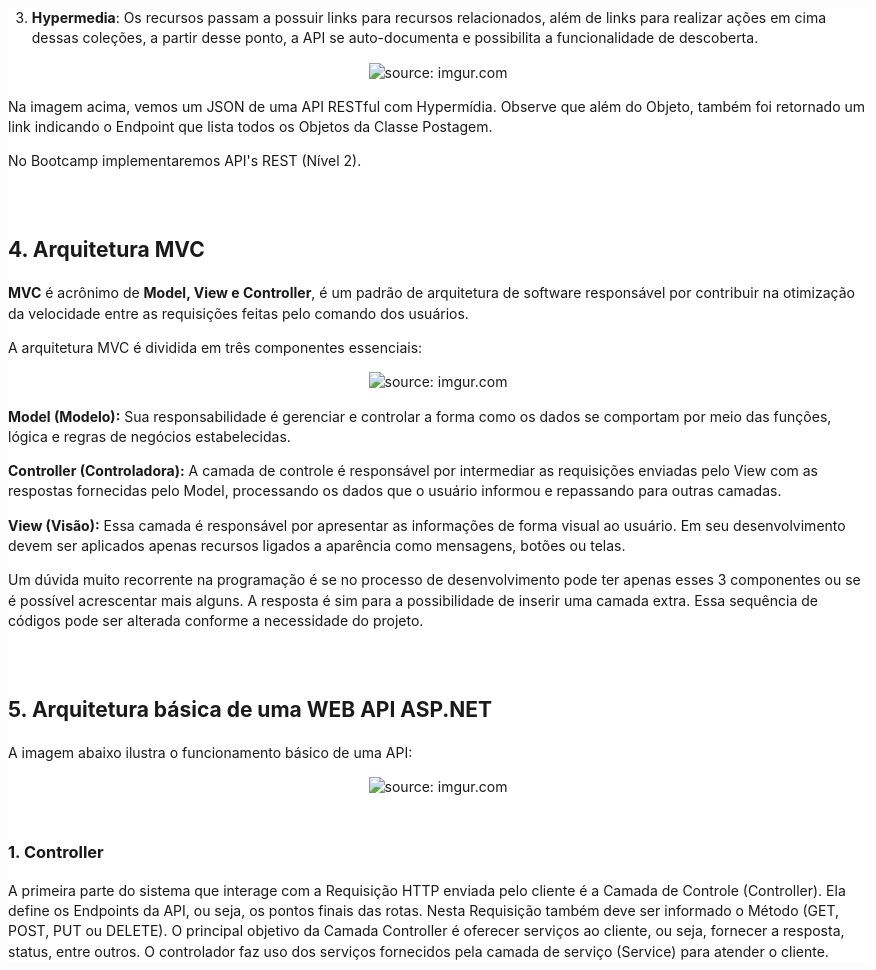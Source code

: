 3. **Hypermedia**: Os recursos passam a possuir links para recursos relacionados, além de  links para realizar ações em cima dessas coleções, a partir desse ponto, a API se auto-documenta e possibilita a funcionalidade de descoberta.

<div align="center"><img src="https://i.imgur.com/2P7niyz.png" title="source: imgur.com" /></div>

Na imagem acima, vemos um JSON de uma API RESTful com Hypermídia. Observe que além do Objeto, também foi retornado um link indicando o Endpoint que lista todos os Objetos da Classe Postagem.

No Bootcamp implementaremos API's REST (Nível 2).

<br />

<h2>4. Arquitetura MVC </h2>



**MVC** é acrônimo de **Model, View e Controller**, é um padrão de arquitetura de software responsável por contribuir na otimização da velocidade entre as requisições feitas pelo comando dos usuários. 

A arquitetura MVC é dividida em três componentes essenciais: 

<div align="center"><img src="https://i.imgur.com/CbfwEsQ.png" title="source: imgur.com" /></div>

**Model (Modelo):** Sua responsabilidade é gerenciar e controlar a forma como os  dados se comportam por meio das funções, lógica e regras de negócios  estabelecidas. 

**Controller (Controladora):** A camada de controle é responsável por intermediar as requisições enviadas pelo View com as respostas fornecidas pelo Model, processando os dados que o usuário informou e repassando para outras camadas. 

**View (Visão):** Essa camada é responsável por apresentar as informações de forma visual ao usuário. Em seu desenvolvimento devem ser aplicados apenas recursos ligados a aparência como mensagens, botões ou telas. 

Um dúvida muito recorrente na programação é se no processo de  desenvolvimento pode ter apenas esses 3 componentes ou se é possível  acrescentar mais alguns. A resposta é sim para a possibilidade de  inserir uma camada extra. Essa sequência de códigos pode ser alterada  conforme a necessidade do projeto. 

<br />

<h2>5. Arquitetura básica de uma WEB API ASP.NET</h2>



A imagem abaixo ilustra o funcionamento básico de uma API:

<div align="center"><img src="https://i.imgur.com/TSQTx9B.png" title="source: imgur.com" /></div>

<br />

<h3>1. Controller</h3>



A primeira parte do sistema que interage com a Requisição HTTP enviada pelo cliente é a Camada de Controle (Controller). Ela define os Endpoints da API, ou seja, os pontos finais das rotas. Nesta Requisição também deve ser informado o Método (GET, POST, PUT ou DELETE). O principal objetivo da Camada Controller é oferecer serviços ao cliente, ou seja, fornecer a resposta, status, entre outros. O controlador faz uso dos serviços fornecidos pela camada de serviço (Service) para atender o cliente.
